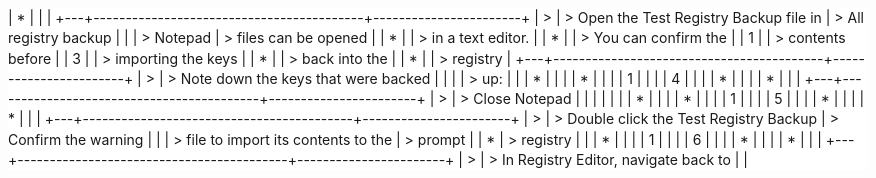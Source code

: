| * |                                          |                       |
+---+------------------------------------------+-----------------------+
| > | > Open the Test Registry Backup file in  | > All registry backup |
|   | > Notepad                                | > files can be opened |
| * |                                          | > in a text editor.   |
| * |                                          | > You can confirm the |
| 1 |                                          | > contents before     |
| 3 |                                          | > importing the keys  |
| * |                                          | > back into the       |
| * |                                          | > registry            |
+---+------------------------------------------+-----------------------+
| > | > Note down the keys that were backed    |                       |
|   | > up:                                    |                       |
| * |                                          |                       |
| * |                                          |                       |
| 1 |                                          |                       |
| 4 |                                          |                       |
| * |                                          |                       |
| * |                                          |                       |
+---+------------------------------------------+-----------------------+
| > | > Close Notepad                          |                       |
|   |                                          |                       |
| * |                                          |                       |
| * |                                          |                       |
| 1 |                                          |                       |
| 5 |                                          |                       |
| * |                                          |                       |
| * |                                          |                       |
+---+------------------------------------------+-----------------------+
| > | > Double click the Test Registry Backup  | > Confirm the warning |
|   | > file to import its contents to the     | > prompt              |
| * | > registry                               |                       |
| * |                                          |                       |
| 1 |                                          |                       |
| 6 |                                          |                       |
| * |                                          |                       |
| * |                                          |                       |
+---+------------------------------------------+-----------------------+
| > | > In Registry Editor, navigate back to   |                       |